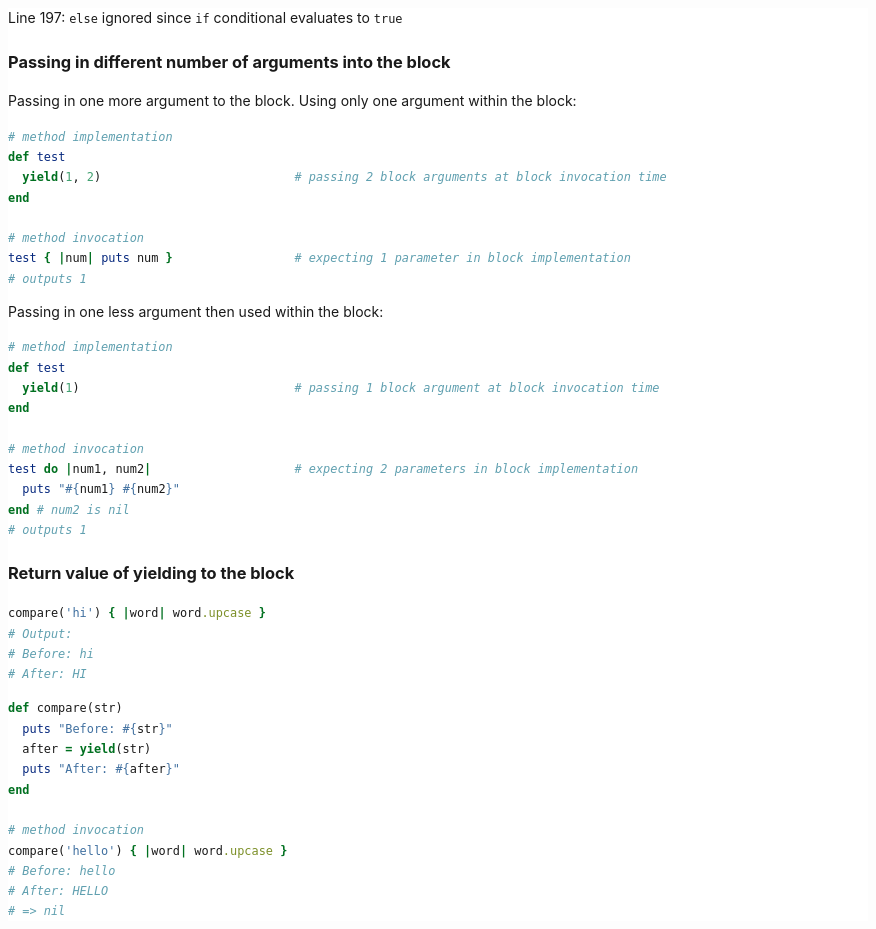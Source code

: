 Line 197: `else` ignored since `if` conditional evaluates to `true`

### Passing in different number of arguments into the block

Passing in one more argument to the block. Using only one argument within the block:

```ruby
# method implementation
def test
  yield(1, 2)                           # passing 2 block arguments at block invocation time
end

# method invocation
test { |num| puts num }                 # expecting 1 parameter in block implementation
# outputs 1
```

Passing in one less argument then used within the block:

```ruby
# method implementation
def test
  yield(1)                              # passing 1 block argument at block invocation time
end

# method invocation
test do |num1, num2|                    # expecting 2 parameters in block implementation
  puts "#{num1} #{num2}"
end # num2 is nil
# outputs 1
```

### Return value of yielding to the block

```ruby
compare('hi') { |word| word.upcase }
# Output:
# Before: hi
# After: HI
```

```ruby
def compare(str)
  puts "Before: #{str}"
  after = yield(str)
  puts "After: #{after}"
end

# method invocation
compare('hello') { |word| word.upcase }
# Before: hello
# After: HELLO
# => nil
```
